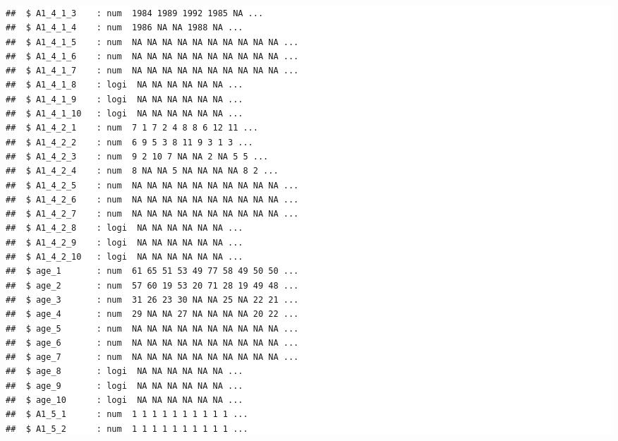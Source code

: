     ##  $ A1_4_1_3    : num  1984 1989 1992 1985 NA ...
    ##  $ A1_4_1_4    : num  1986 NA NA 1988 NA ...
    ##  $ A1_4_1_5    : num  NA NA NA NA NA NA NA NA NA NA ...
    ##  $ A1_4_1_6    : num  NA NA NA NA NA NA NA NA NA NA ...
    ##  $ A1_4_1_7    : num  NA NA NA NA NA NA NA NA NA NA ...
    ##  $ A1_4_1_8    : logi  NA NA NA NA NA NA ...
    ##  $ A1_4_1_9    : logi  NA NA NA NA NA NA ...
    ##  $ A1_4_1_10   : logi  NA NA NA NA NA NA ...
    ##  $ A1_4_2_1    : num  7 1 7 2 4 8 8 6 12 11 ...
    ##  $ A1_4_2_2    : num  6 9 5 3 8 11 9 3 1 3 ...
    ##  $ A1_4_2_3    : num  9 2 10 7 NA NA 2 NA 5 5 ...
    ##  $ A1_4_2_4    : num  8 NA NA 5 NA NA NA NA 8 2 ...
    ##  $ A1_4_2_5    : num  NA NA NA NA NA NA NA NA NA NA ...
    ##  $ A1_4_2_6    : num  NA NA NA NA NA NA NA NA NA NA ...
    ##  $ A1_4_2_7    : num  NA NA NA NA NA NA NA NA NA NA ...
    ##  $ A1_4_2_8    : logi  NA NA NA NA NA NA ...
    ##  $ A1_4_2_9    : logi  NA NA NA NA NA NA ...
    ##  $ A1_4_2_10   : logi  NA NA NA NA NA NA ...
    ##  $ age_1       : num  61 65 51 53 49 77 58 49 50 50 ...
    ##  $ age_2       : num  57 60 19 53 20 71 28 19 49 48 ...
    ##  $ age_3       : num  31 26 23 30 NA NA 25 NA 22 21 ...
    ##  $ age_4       : num  29 NA NA 27 NA NA NA NA 20 22 ...
    ##  $ age_5       : num  NA NA NA NA NA NA NA NA NA NA ...
    ##  $ age_6       : num  NA NA NA NA NA NA NA NA NA NA ...
    ##  $ age_7       : num  NA NA NA NA NA NA NA NA NA NA ...
    ##  $ age_8       : logi  NA NA NA NA NA NA ...
    ##  $ age_9       : logi  NA NA NA NA NA NA ...
    ##  $ age_10      : logi  NA NA NA NA NA NA ...
    ##  $ A1_5_1      : num  1 1 1 1 1 1 1 1 1 1 ...
    ##  $ A1_5_2      : num  1 1 1 1 1 1 1 1 1 1 ...